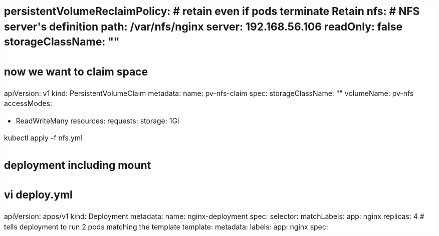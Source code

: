   persistentVolumeReclaimPolicy:
    # retain even if pods terminate
    Retain
  nfs:
    # NFS server's definition
    path: /var/nfs/nginx
    server: 192.168.56.106
    readOnly: false
  storageClassName: ""
---
## now we want to claim space
apiVersion: v1
kind: PersistentVolumeClaim
metadata:
  name: pv-nfs-claim
spec:
  storageClassName: ""
  volumeName: pv-nfs
  accessModes:
  - ReadWriteMany
  resources:
     requests:
       storage: 1Gi
```
```
kubectl apply -f nfs.yml
```

```
## deployment including mount 
## vi deploy.yml 
apiVersion: apps/v1
kind: Deployment
metadata:
  name: nginx-deployment
spec:
  selector:
    matchLabels:
      app: nginx
  replicas: 4 # tells deployment to run 2 pods matching the template
  template:
    metadata:
      labels:
        app: nginx
    spec:
    